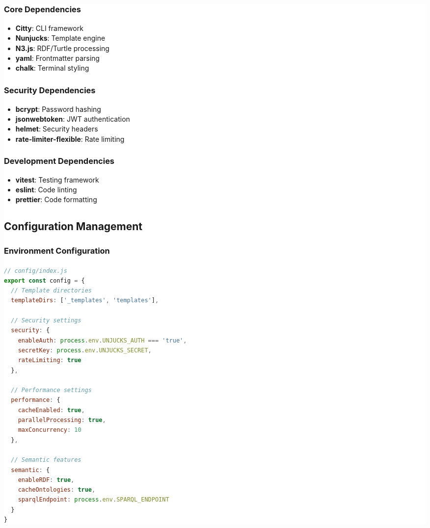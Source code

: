 ### Core Dependencies
- **Citty**: CLI framework
- **Nunjucks**: Template engine
- **N3.js**: RDF/Turtle processing
- **yaml**: Frontmatter parsing
- **chalk**: Terminal styling

### Security Dependencies
- **bcrypt**: Password hashing
- **jsonwebtoken**: JWT authentication
- **helmet**: Security headers
- **rate-limiter-flexible**: Rate limiting

### Development Dependencies
- **vitest**: Testing framework
- **eslint**: Code linting
- **prettier**: Code formatting

## Configuration Management

### Environment Configuration
```javascript
// config/index.js
export const config = {
  // Template directories
  templateDirs: ['_templates', 'templates'],
  
  // Security settings
  security: {
    enableAuth: process.env.UNJUCKS_AUTH === 'true',
    secretKey: process.env.UNJUCKS_SECRET,
    rateLimiting: true
  },
  
  // Performance settings
  performance: {
    cacheEnabled: true,
    parallelProcessing: true,
    maxConcurrency: 10
  },
  
  // Semantic features
  semantic: {
    enableRDF: true,
    cacheOntologies: true,
    sparqlEndpoint: process.env.SPARQL_ENDPOINT
  }
}
```
